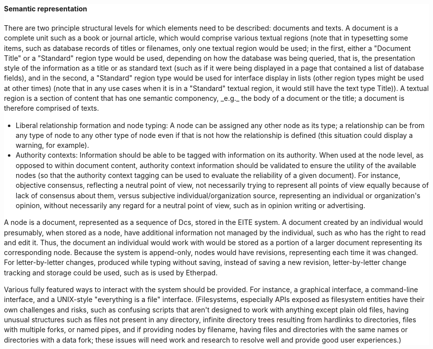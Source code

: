 #### Semantic representation

There are two principle structural levels for which elements need to be
described: documents and texts. A document is a complete unit such as a
book or journal article, which would comprise various textual regions
(note that in typesetting some items, such as database records of titles
or filenames, only one textual region would be used; in the first,
either a "Document Title" or a "Standard" region type would be used,
depending on how the database was being queried, that is, the
presentation style of the information as a title or as standard text
(such as if it were being displayed in a page that contained a list of
database fields), and in the second, a "Standard" region type would be
used for interface display in lists (other region types might be used at
other times) (note that in any use cases when it is in a "Standard"
textual region, it would still have the text type Title)). A textual
region is a section of content that has one semantic componency,
\_e.g.\_ the body of a document or the title; a document is therefore
comprised of texts.

-   Liberal relationship formation and node typing: A node can be
    assigned any other node as its type; a relationship can be from any
    type of node to any other type of node even if that is not how the
    relationship is defined (this situation could display a warning, for
    example).
-   Authority contexts: Information should be able to be tagged with
    information on its authority. When used at the node level, as
    opposed to within document content, authority context information
    should be validated to ensure the utility of the available nodes (so
    that the authority context tagging can be used to evaluate the
    reliability of a given document). For instance, objective consensus,
    reflecting a neutral point of view, not necessarily trying to
    represent all points of view equally because of lack of consensus
    about them, versus subjective individual/organization source,
    representing an individual or organization's opinion, without
    necessarily any regard for a neutral point of view, such as in
    opinion writing or advertising.

A node is a document, represented as a sequence of Dcs, stored in the
EITE system. A document created by an individual would presumably, when
stored as a node, have additional information not managed by the
individual, such as who has the right to read and edit it. Thus, the
document an individual would work with would be stored as a portion of a
larger document representing its corresponding node. Because the system
is append-only, nodes would have revisions, representing each time it
was changed. For letter-by-letter changes, produced while typing without
saving, instead of saving a new revision, letter-by-letter change
tracking and storage could be used, such as is used by Etherpad.

Various fully featured ways to interact with the system should be
provided. For instance, a graphical interface, a command-line interface,
and a UNIX-style "everything is a file" interface. (Filesystems,
especially APIs exposed as filesystem entities have their own challenges
and risks, such as confusing scripts that aren't designed to work with
anything except plain old files, having unusual structures such as files
not present in any directory, infinite directory trees resulting from
hardlinks to directories, files with multiple forks, or named pipes, and
if providing nodes by filename, having files and directories with the
same names or directories with a data fork; these issues will need work
and research to resolve well and provide good user experiences.)

